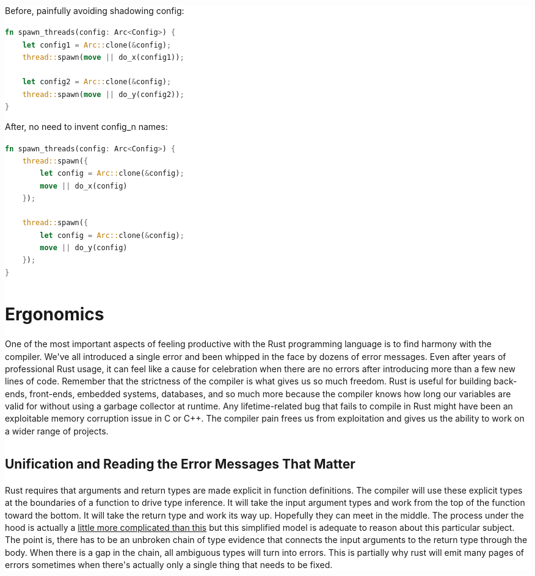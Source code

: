 Before, painfully avoiding shadowing config:

```rust
fn spawn_threads(config: Arc<Config>) {
    let config1 = Arc::clone(&config);
    thread::spawn(move || do_x(config1));

    let config2 = Arc::clone(&config);
    thread::spawn(move || do_y(config2));
}
```

After, no need to invent config_n names:

```rust
fn spawn_threads(config: Arc<Config>) {
    thread::spawn({
        let config = Arc::clone(&config);
        move || do_x(config)
    });

    thread::spawn({
        let config = Arc::clone(&config);
        move || do_y(config)
    });
}
```

# Ergonomics

One of the most important aspects of feeling productive with the Rust programming language is to find harmony with the compiler. We've all introduced a single error and been whipped in the face by dozens of error messages. Even after years of professional Rust usage, it can feel like a cause for celebration when there are no errors after introducing more than a few new lines of code. Remember that the strictness of the compiler is what gives us so much freedom. Rust is useful for building back-ends, front-ends, embedded systems, databases, and so much more because the compiler knows how long our variables are valid for without using a garbage collector at runtime. Any lifetime-related bug that fails to compile in Rust might have been an exploitable memory corruption issue in C or C++. The compiler pain frees us from exploitation and gives us the ability to work on a wider range of projects.

## Unification and Reading the Error Messages That Matter

Rust requires that arguments and return types are made explicit in function definitions. The compiler will use these explicit types at the boundaries of a function to drive type inference. It will take the input argument types and work from the top of the function toward the bottom. It will take the return type and work its way up. Hopefully they can meet in the middle. The process under the hood is actually a [little more complicated than this](http://smallcultfollowing.com/babysteps/blog/2017/03/25/unification-in-chalk-part-1/) but this simplified model is adequate to reason about this particular subject. The point is, there has to be an unbroken chain of type evidence that connects the input arguments to the return type through the body. When there is a gap in the chain, all ambiguous types will turn into errors. This is partially why rust will emit many pages of errors sometimes when there's actually only a single thing that needs to be fixed.
